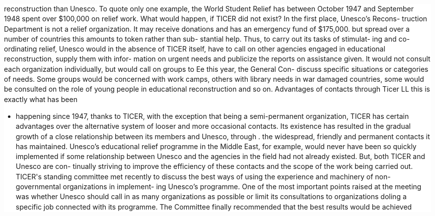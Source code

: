 reconstruction than Unesco. To quote 
only one example, the World Student 
Relief has between October 1947 and 
September 1948 spent over $100,000 on 
relief work. 
What would happen, if TICER did not 
exist? In the first place, Unesco’s Recons- 
truction Department is not a relief 
organization. It may receive donations 
and has an emergency fund of $175,000. 
but spread over a number of countries 
this amounts to token rather than sub- 
stantial help. 
Thus, to carry out its tasks of stimulat- 
ing and co-ordinating relief, Unesco would 
in the absence of TICER itself, have to call 
on other agencies engaged in educational 
reconstruction, supply them with infor- 
mation on urgent needs and publicize the 
reports on assistance given. 
It would not consult each organization 
individually, but would call on groups to 
Ee this year, the General Con- discuss specific situations or categories of 
needs. Some groups would be concerned 
with work camps, others with library needs 
in war damaged countries, some would 
be consulted on the role of young people 
in educational reconstruction and so on. 
Advantages of contacts 
through Ticer 
LL this is exactly what has been 
- happening since 1947, thanks to 
TICER, with the exception that being 
a semi-permanent organization, TICER has 
certain advantages over the alternative 
system of looser and more occasional 
contacts. Its existence has resulted in 
the gradual growth of a close relationship 
between its members and Unesco, through 
. the widespread, friendly and permanent 
contacts it has maintained. 
Unesco’s educational relief programme 
in the Middle East, for example, would 
never have been so quickly implemented 
if some relationship between Unesco and 
the agencies in the field had not already 
existed. 
But, both TICER and Unesco are con- 
tinually striving to improve the efficiency 
of these contacts and the scope of the 
work being carried out. 
TICER's standing committee met 
recently to discuss the best ways of using 
the experience and machinery of non- 
governmental organizations in implement- 
ing Unesco’s programme. One of the 
most important points raised at the 
meeting was whether Unesco should call 
in as many organizations as possible or 
limit its consultations to organizations 
doling a specific job connected with its 
programme. 
The Committee finally recommended 
that the best results would be achieved 